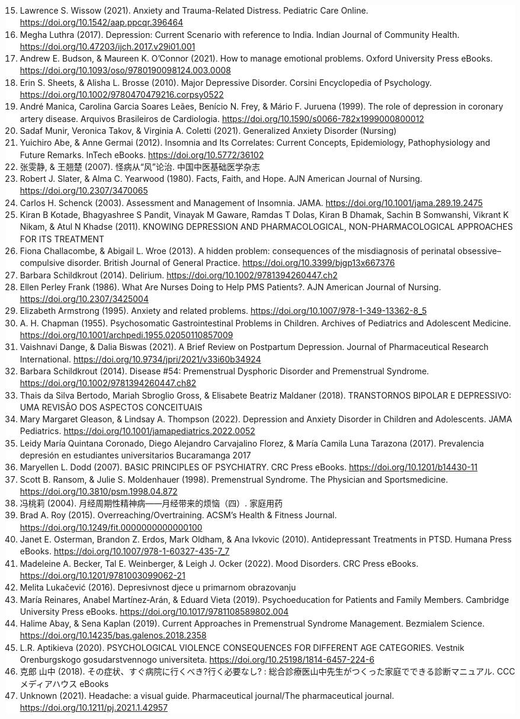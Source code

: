 15. Lawrence S. Wissow (2021). Anxiety and Trauma-Related Distress. Pediatric Care Online. https://doi.org/10.1542/aap.ppcqr.396464
16. Megha Luthra (2017). Depression: Current Scenario with reference to India. Indian Journal of Community Health. https://doi.org/10.47203/ijch.2017.v29i01.001
17. Andrew E. Budson, & Maureen K. O’Connor (2021). How to manage emotional problems. Oxford University Press eBooks. https://doi.org/10.1093/oso/9780190098124.003.0008
18. Erin S. Sheets, & Alisha L. Brosse (2010). Major Depressive Disorder. Corsini Encyclopedia of Psychology. https://doi.org/10.1002/9780470479216.corpsy0522
19. André Manica, Carolina Garcia Soares Leães, Benício N. Frey, & Mário F. Juruena (1999). The role of depression in coronary artery disease. Arquivos Brasileiros de Cardiologia. https://doi.org/10.1590/s0066-782x1999000800012
20. Sadaf Munir, Veronica Takov, & Virginia A. Coletti (2021). Generalized Anxiety Disorder (Nursing)
21. Yuichiro Abe, & Anne Germai (2012). Insomnia and Its Correlates: Current Concepts, Epidemiology, Pathophysiology and Future Remarks. InTech eBooks. https://doi.org/10.5772/36102
22. 张雯静, & 王翘楚 (2007). 怪病从“风”论治. 中国中医基础医学杂志
23. Robert J. Slater, & Alma C. Yearwood (1980). Facts, Faith, and Hope. AJN American Journal of Nursing. https://doi.org/10.2307/3470065
24. Carlos H. Schenck (2003). Assessment and Management of Insomnia. JAMA. https://doi.org/10.1001/jama.289.19.2475
25. Kiran B Kotade, Bhagyashree S Pandit, Vinayak M Gaware, Ramdas T Dolas, Kiran B Dhamak, Sachin B Somwanshi, Vikrant K Nikam, & Atul N Khadse (2011). KNOWING DEPRESSION AND PHARMACOLOGICAL, NON-PHARMACOLOGICAL APPROACHES FOR ITS TREATMENT
26. Fiona Challacombe, & Abigail L. Wroe (2013). A hidden problem: consequences of the misdiagnosis of perinatal obsessive–compulsive disorder. British Journal of General Practice. https://doi.org/10.3399/bjgp13x667376
27. Barbara Schildkrout (2014). Delirium. https://doi.org/10.1002/9781394260447.ch2
28. Ellen Perley Frank (1986). What Are Nurses Doing to Help PMS Patients?. AJN American Journal of Nursing. https://doi.org/10.2307/3425004
29. Elizabeth Armstrong (1995). Anxiety and related problems. https://doi.org/10.1007/978-1-349-13362-8_5
30. A. H. Chapman (1955). Psychosomatic Gastrointestinal Problems in Children. Archives of Pediatrics and Adolescent Medicine. https://doi.org/10.1001/archpedi.1955.02050110857009
31. Vaishnavi Dange, & Dalia Biswas (2021). A Brief Review on Postpartum Depression. Journal of Pharmaceutical Research International. https://doi.org/10.9734/jpri/2021/v33i60b34924
32. Barbara Schildkrout (2014). Disease #54: Premenstrual Dysphoric Disorder and Premenstrual Syndrome. https://doi.org/10.1002/9781394260447.ch82
33. Thais da Silva Bertodo, Mariah Sbroglio Gross, & Elisabete Beatriz Maldaner (2018). TRANSTORNOS BIPOLAR E DEPRESSIVO: UMA REVISÃO DOS ASPECTOS CONCEITUAIS
34. Mary Margaret Gleason, & Lindsay A. Thompson (2022). Depression and Anxiety Disorder in Children and Adolescents. JAMA Pediatrics. https://doi.org/10.1001/jamapediatrics.2022.0052
35. Leidy María Quintana Coronado, Diego Alejandro Carvajalino Florez, & María Camila Luna Tarazona (2017). Prevalencia depresión en estudiantes universitarios Bucaramanga 2017
36. Maryellen L. Dodd (2007). BASIC PRINCIPLES OF PSYCHIATRY. CRC Press eBooks. https://doi.org/10.1201/b14430-11
37. Scott B. Ransom, & Julie S. Moldenhauer (1998). Premenstrual Syndrome. The Physician and Sportsmedicine. https://doi.org/10.3810/psm.1998.04.872
38. 冯桃莉 (2004). 月经周期性精神病——月经带来的烦恼（四）. 家庭用药
39. Brad A. Roy (2015). Overreaching/Overtraining. ACSMʼs Health & Fitness Journal. https://doi.org/10.1249/fit.0000000000000100
40. Janet E. Osterman, Brandon Z. Erdos, Mark Oldham, & Ana Ivkovic (2010). Antidepressant Treatments in PTSD. Humana Press eBooks. https://doi.org/10.1007/978-1-60327-435-7_7
41. Madeleine A. Becker, Tal E. Weinberger, & Leigh J. Ocker (2022). Mood Disorders. CRC Press eBooks. https://doi.org/10.1201/9781003099062-21
42. Melita Lukačević (2016). Depresivnost djece u primarnom obrazovanju
43. María Reinares, Anabel Martínez‐Arán, & Eduard Vieta (2019). Psychoeducation for Patients and Family Members. Cambridge University Press eBooks. https://doi.org/10.1017/9781108589802.004
44. Halime Abay, & Sena Kaplan (2019). Current Approaches in Premenstrual Syndrome Management. Bezmialem Science. https://doi.org/10.14235/bas.galenos.2018.2358
45. L.R. Aptikieva (2020). PSYCHOLOGICAL VIOLENCE CONSEQUENCES FOR DIFFERENT AGE CATEGORIES. Vestnik Orenburgskogo gosudarstvennogo universiteta. https://doi.org/10.25198/1814-6457-224-6
46. 克郎 山中 (2018). その症状、すぐ病院に行くべき?行く必要なし? : 総合診療医山中先生がつくった家庭でできる診断マニュアル. CCCメディアハウス eBooks
47. Unknown (2021). Headache: a visual guide. Pharmaceutical journal/The pharmaceutical journal. https://doi.org/10.1211/pj.2021.1.42957